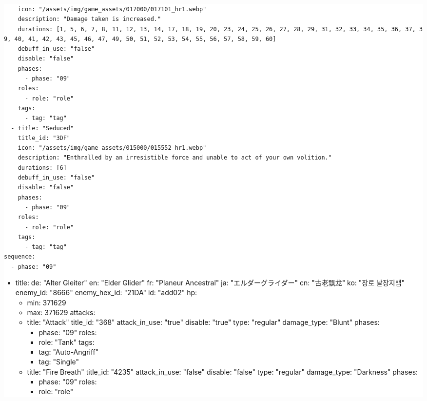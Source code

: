         icon: "/assets/img/game_assets/017000/017101_hr1.webp"
        description: "Damage taken is increased."
        durations: [1, 5, 6, 7, 8, 11, 12, 13, 14, 17, 18, 19, 20, 23, 24, 25, 26, 27, 28, 29, 31, 32, 33, 34, 35, 36, 37, 39, 40, 41, 42, 43, 45, 46, 47, 49, 50, 51, 52, 53, 54, 55, 56, 57, 58, 59, 60]
        debuff_in_use: "false"
        disable: "false"
        phases:
          - phase: "09"
        roles:
          - role: "role"
        tags:
          - tag: "tag"
      - title: "Seduced"
        title_id: "3DF"
        icon: "/assets/img/game_assets/015000/015552_hr1.webp"
        description: "Enthralled by an irresistible force and unable to act of your own volition."
        durations: [6]
        debuff_in_use: "false"
        disable: "false"
        phases:
          - phase: "09"
        roles:
          - role: "role"
        tags:
          - tag: "tag"
    sequence:
      - phase: "09"
  - title:
      de: "Alter Gleiter"
      en: "Elder Glider"
      fr: "Planeur Ancestral"
      ja: "エルダーグライダー"
      cn: "古老飘龙"
      ko: "장로 날장지뱀"
    enemy_id: "8666"
    enemy_hex_id: "21DA"
    id: "add02"
    hp:
      - min: 371629
      - max: 371629
    attacks:
      - title: "Attack"
        title_id: "368"
        attack_in_use: "true"
        disable: "true"
        type: "regular"
        damage_type: "Blunt"
        phases:
          - phase: "09"
        roles:
          - role: "Tank"
        tags:
          - tag: "Auto-Angriff"
          - tag: "Single"
      - title: "Fire Breath"
        title_id: "4235"
        attack_in_use: "false"
        disable: "false"
        type: "regular"
        damage_type: "Darkness"
        phases:
          - phase: "09"
        roles:
          - role: "role"
